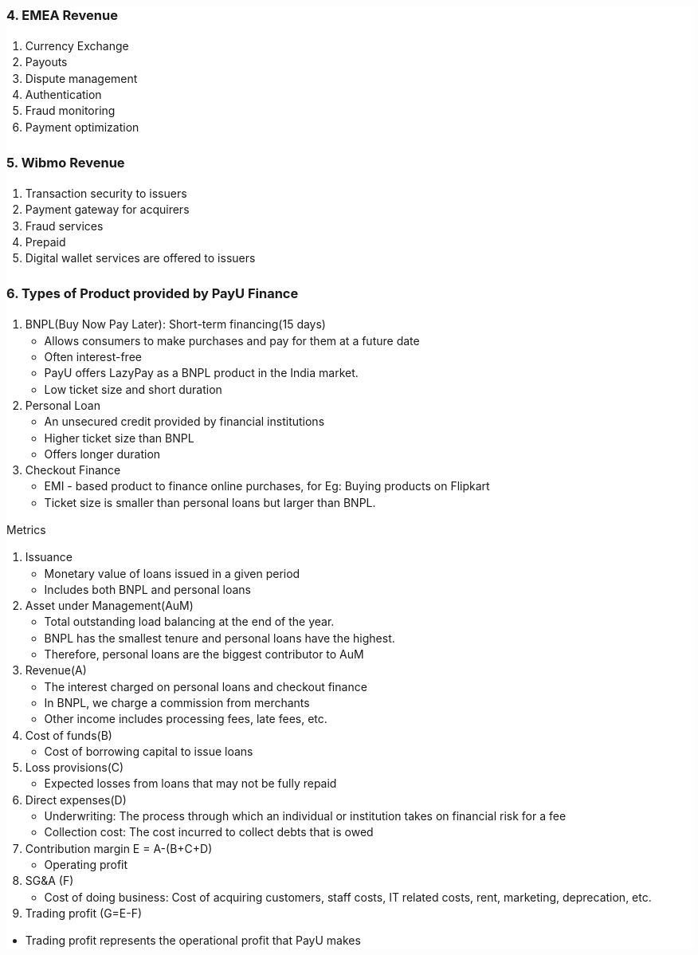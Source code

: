 ### 4. EMEA Revenue
1. Currency Exchange
2. Payouts
3. Dispute management
4. Authentication
5. Fraud monitoring
6. Payment optimization

### 5. Wibmo Revenue
1. Transaction security to issuers
2. Payment gateway for acquirers
3. Fraud services
4. Prepaid
5. Digital wallet services are offered to issuers

### 6. Types of Product provided by PayU Finance
1. BNPL(Buy Now Pay Later): Short-term financing(15 days)
   - Allows consumers to make purchases and pay for them at a future date
   - Often interest-free
   - PayU offers LazyPay as a BNPL product in the India market.
   - Low ticket size and short duration
2. Personal Loan
   - An unsecured credit provided by financial institutions
   - Higher ticket size than BNPL
   - Offers longer duration
3. Checkout Finance
   - EMI - based product to finance online purchases, for Eg: Buying products on Flipkart
   - Ticket size is smaller than personal loans but larger than BNPL.

Metrics
1. Issuance
   - Monetary value of loans issued in a given period 
   - Includes both BNPL and personal loans
2. Asset under Management(AuM)
   - Total outstanding load balancing at the end of the year.
   - BNPL has the smallest tenure and personal loans have the highest.
   - Therefore, personal loans are the biggest contributor to AuM
3. Revenue(A)
   - The interest charged on personal loans and checkout finance
   - In BNPL, we charge a commission from merchants
   - Other income includes processing fees, late fees, etc.
4. Cost of funds(B)
   - Cost of borrowing capital to issue loans
5. Loss provisions(C)
   - Expected losses from loans that may not be fully repaid
6. Direct expenses(D)
   - Underwriting: The process through which an individual or institution takes on financial risk for a fee
   - Collection cost: The cost incurred to collect debts that is owed
7. Contribution margin E = A-(B+C+D)
   - Operating profit
8. SG&A (F)
   - Cost of doing business: Cost of acquiring customers, staff costs, IT related costs, rent, marketing, deprecation, etc.
9.  Trading profit (G=E-F)
   - Trading profit represents the operational profit that PayU makes